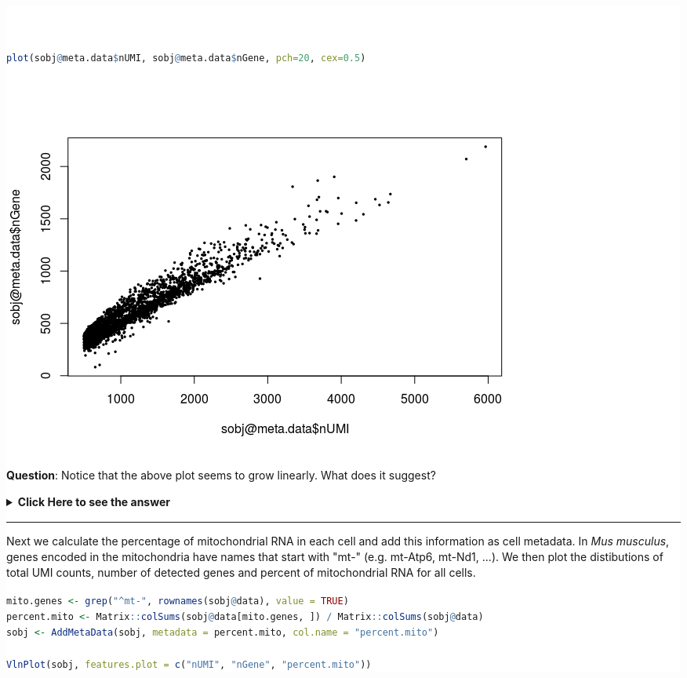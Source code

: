 <br/>
<br/>

```r
plot(sobj@meta.data$nUMI, sobj@meta.data$nGene, pch=20, cex=0.5)
```

![](./images/tutorial-seurat-mca_files/unnamed-chunk-7-2.png)

**Question**: Notice that the above plot seems to grow linearly. What does it suggest?

<details><summary><b>Click Here to see the answer</b></summary></details>

---

Next we calculate the percentage of mitochondrial RNA in each cell and add this information as cell metadata. In *Mus musculus*, genes encoded in the mitochondria have names that start with "mt-" (e.g. mt-Atp6, mt-Nd1, ...). We then plot the distibutions of total UMI counts, number of detected genes and percent of mitochondrial RNA for all cells.


```r
mito.genes <- grep("^mt-", rownames(sobj@data), value = TRUE)
percent.mito <- Matrix::colSums(sobj@data[mito.genes, ]) / Matrix::colSums(sobj@data)
sobj <- AddMetaData(sobj, metadata = percent.mito, col.name = "percent.mito")

VlnPlot(sobj, features.plot = c("nUMI", "nGene", "percent.mito"))
```
